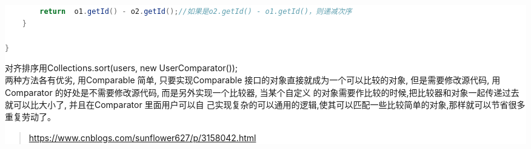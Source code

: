 ```java
        return  o1.getId() - o2.getId();//如果是o2.getId() - o1.getId()，则递减次序
    }
    
}
```
对齐排序用Collections.sort(users, new UserComparator());   
两种方法各有优劣, 用Comparable 简单, 只要实现Comparable 接口的对象直接就成为一个可以比较的对象,
但是需要修改源代码, 用Comparator 的好处是不需要修改源代码, 而是另外实现一个比较器, 当某个自定义
的对象需要作比较的时候,把比较器和对象一起传递过去就可以比大小了, 并且在Comparator 里面用户可以自
己实现复杂的可以通用的逻辑,使其可以匹配一些比较简单的对象,那样就可以节省很多重复劳动了。
>https://www.cnblogs.com/sunflower627/p/3158042.html